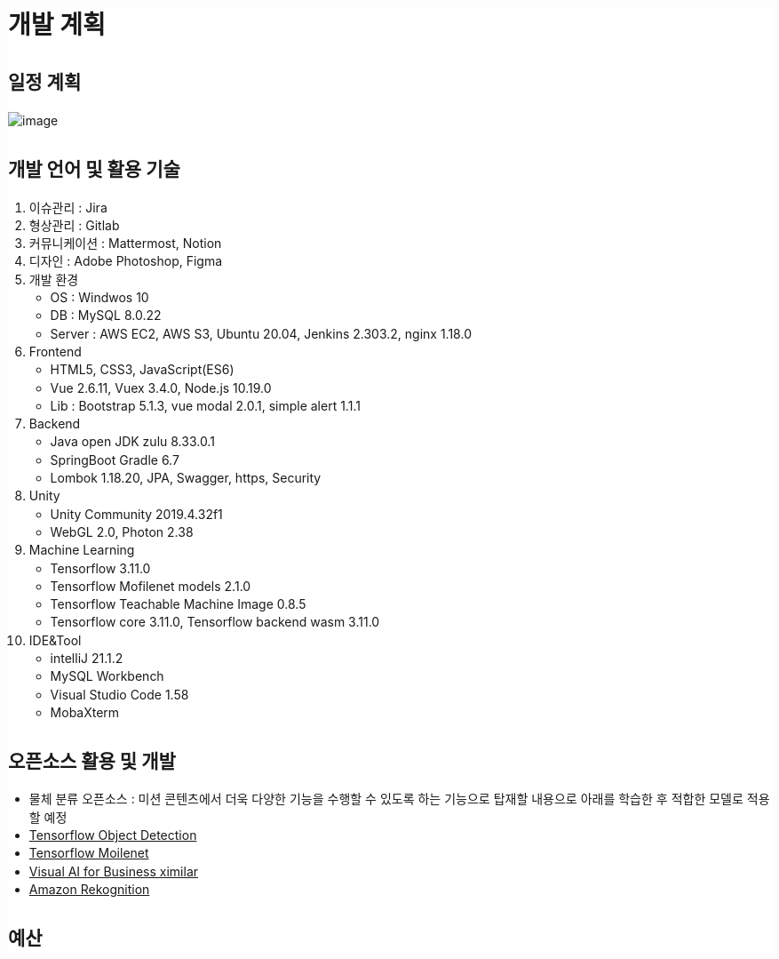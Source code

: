 # 개발 계획

## 일정 계획

![image](https://user-images.githubusercontent.com/45550607/142354532-07de8468-af4e-4bfe-a4ad-d5d06234cb57.png)


## 개발 언어 및 활용 기술

1. 이슈관리 : Jira
2. 형상관리 : Gitlab
3. 커뮤니케이션 : Mattermost, Notion
4. 디자인 : Adobe Photoshop, Figma
5. 개발 환경
   - OS : Windwos 10
   - DB : MySQL 8.0.22
   - Server : AWS EC2, AWS S3, Ubuntu 20.04, Jenkins 2.303.2, nginx 1.18.0
6. Frontend
   - HTML5, CSS3, JavaScript(ES6)
   - Vue 2.6.11, Vuex 3.4.0, Node.js 10.19.0
   - Lib : Bootstrap 5.1.3, vue modal 2.0.1, simple alert 1.1.1
7. Backend
   - Java open JDK zulu 8.33.0.1
   - SpringBoot Gradle 6.7
   - Lombok 1.18.20, JPA, Swagger, https, Security
8. Unity
   - Unity Community 2019.4.32f1
   - WebGL 2.0, Photon 2.38
9. Machine Learning
   - Tensorflow 3.11.0
   - Tensorflow Mofilenet models 2.1.0
   - Tensorflow Teachable Machine Image 0.8.5
   - Tensorflow core 3.11.0, Tensorflow backend wasm 3.11.0
10. IDE&Tool
    - intelliJ 21.1.2
    - MySQL Workbench
    - Visual Studio Code 1.58
    - MobaXterm

## 오픈소스 활용 및 개발

- 물체 분류 오픈소스 : 미션 콘텐츠에서 더욱 다양한 기능을 수행할 수 있도록 하는 기능으로 탑재할 내용으로 아래를 학습한 후 적합한 모델로 적용할 예정
- [Tensorflow Object Detection](https://www.tensorflow.org/hub/tutorials/object_detection?hl=ko)
- [Tensorflow Moilenet](https://github.com/tensorflow/tfjs-models/tree/master/mobilenet)
- [Visual AI for Business ximilar](https://www.ximilar.com/)
- [Amazon Rekognition](https://aws.amazon.com/ko/rekognition/)

## 예산
